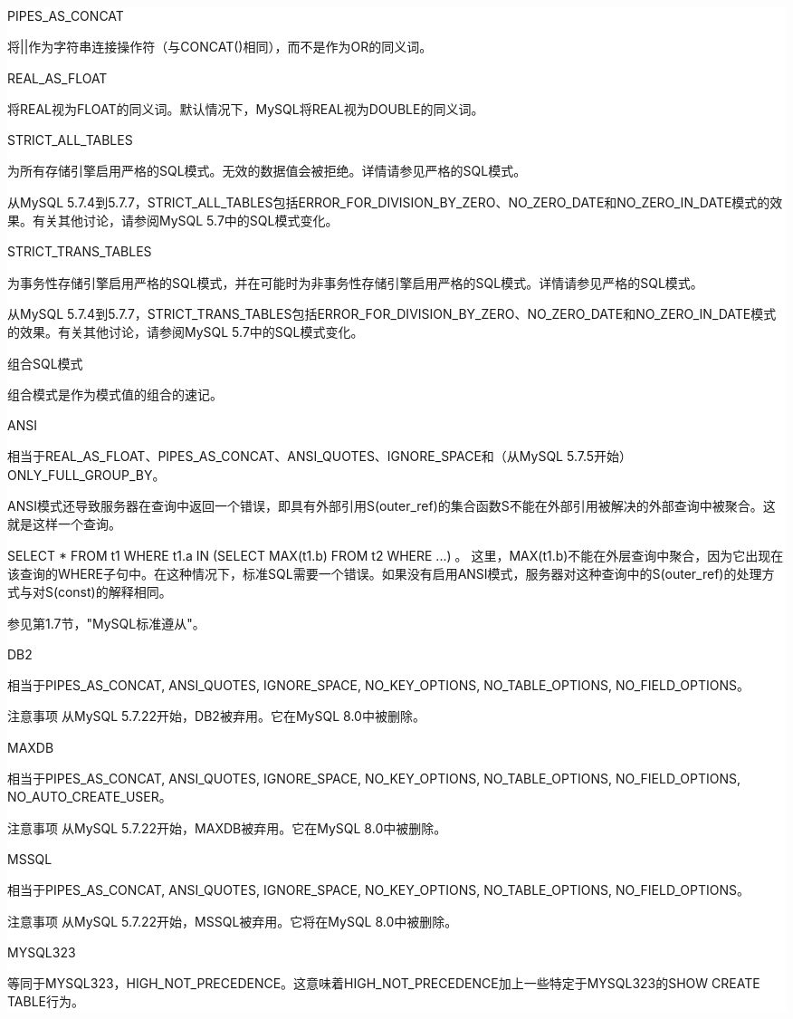 PIPES_AS_CONCAT

将||作为字符串连接操作符（与CONCAT()相同），而不是作为OR的同义词。

REAL_AS_FLOAT

将REAL视为FLOAT的同义词。默认情况下，MySQL将REAL视为DOUBLE的同义词。

STRICT_ALL_TABLES

为所有存储引擎启用严格的SQL模式。无效的数据值会被拒绝。详情请参见严格的SQL模式。

从MySQL 5.7.4到5.7.7，STRICT_ALL_TABLES包括ERROR_FOR_DIVISION_BY_ZERO、NO_ZERO_DATE和NO_ZERO_IN_DATE模式的效果。有关其他讨论，请参阅MySQL 5.7中的SQL模式变化。

STRICT_TRANS_TABLES

为事务性存储引擎启用严格的SQL模式，并在可能时为非事务性存储引擎启用严格的SQL模式。详情请参见严格的SQL模式。

从MySQL 5.7.4到5.7.7，STRICT_TRANS_TABLES包括ERROR_FOR_DIVISION_BY_ZERO、NO_ZERO_DATE和NO_ZERO_IN_DATE模式的效果。有关其他讨论，请参阅MySQL 5.7中的SQL模式变化。

组合SQL模式

组合模式是作为模式值的组合的速记。

ANSI

相当于REAL_AS_FLOAT、PIPES_AS_CONCAT、ANSI_QUOTES、IGNORE_SPACE和（从MySQL 5.7.5开始）ONLY_FULL_GROUP_BY。

ANSI模式还导致服务器在查询中返回一个错误，即具有外部引用S(outer_ref)的集合函数S不能在外部引用被解决的外部查询中被聚合。这就是这样一个查询。

SELECT * FROM t1 WHERE t1.a IN (SELECT MAX(t1.b) FROM t2 WHERE ...) 。
这里，MAX(t1.b)不能在外层查询中聚合，因为它出现在该查询的WHERE子句中。在这种情况下，标准SQL需要一个错误。如果没有启用ANSI模式，服务器对这种查询中的S(outer_ref)的处理方式与对S(const)的解释相同。

参见第1.7节，"MySQL标准遵从"。

DB2

相当于PIPES_AS_CONCAT, ANSI_QUOTES, IGNORE_SPACE, NO_KEY_OPTIONS, NO_TABLE_OPTIONS, NO_FIELD_OPTIONS。

注意事项
从MySQL 5.7.22开始，DB2被弃用。它在MySQL 8.0中被删除。

MAXDB

相当于PIPES_AS_CONCAT, ANSI_QUOTES, IGNORE_SPACE, NO_KEY_OPTIONS, NO_TABLE_OPTIONS, NO_FIELD_OPTIONS, NO_AUTO_CREATE_USER。

注意事项
从MySQL 5.7.22开始，MAXDB被弃用。它在MySQL 8.0中被删除。

MSSQL

相当于PIPES_AS_CONCAT, ANSI_QUOTES, IGNORE_SPACE, NO_KEY_OPTIONS, NO_TABLE_OPTIONS, NO_FIELD_OPTIONS。

注意事项
从MySQL 5.7.22开始，MSSQL被弃用。它将在MySQL 8.0中被删除。

MYSQL323

等同于MYSQL323，HIGH_NOT_PRECEDENCE。这意味着HIGH_NOT_PRECEDENCE加上一些特定于MYSQL323的SHOW CREATE TABLE行为。
